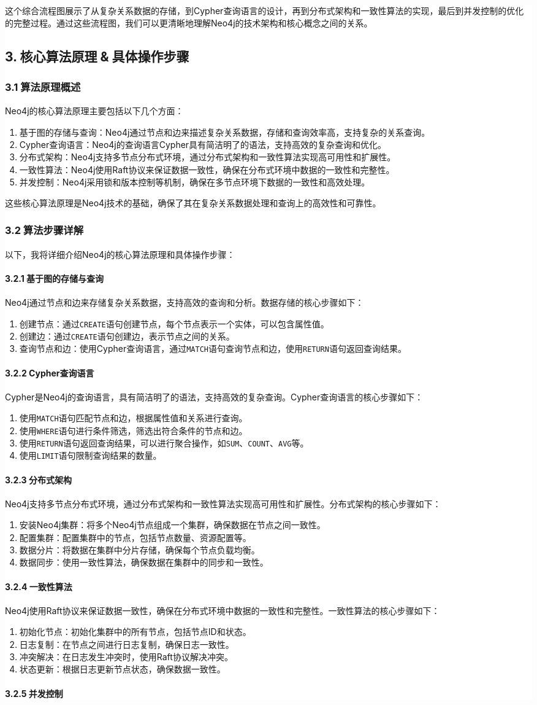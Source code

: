 这个综合流程图展示了从复杂关系数据的存储，到Cypher查询语言的设计，再到分布式架构和一致性算法的实现，最后到并发控制的优化的完整过程。通过这些流程图，我们可以更清晰地理解Neo4j的技术架构和核心概念之间的关系。

## 3. 核心算法原理 & 具体操作步骤
### 3.1 算法原理概述

Neo4j的核心算法原理主要包括以下几个方面：

1. 基于图的存储与查询：Neo4j通过节点和边来描述复杂关系数据，存储和查询效率高，支持复杂的关系查询。
2. Cypher查询语言：Neo4j的查询语言Cypher具有简洁明了的语法，支持高效的复杂查询和优化。
3. 分布式架构：Neo4j支持多节点分布式环境，通过分布式架构和一致性算法实现高可用性和扩展性。
4. 一致性算法：Neo4j使用Raft协议来保证数据一致性，确保在分布式环境中数据的一致性和完整性。
5. 并发控制：Neo4j采用锁和版本控制等机制，确保在多节点环境下数据的一致性和高效处理。

这些核心算法原理是Neo4j技术的基础，确保了其在复杂关系数据处理和查询上的高效性和可靠性。

### 3.2 算法步骤详解

以下，我将详细介绍Neo4j的核心算法原理和具体操作步骤：

#### 3.2.1 基于图的存储与查询

Neo4j通过节点和边来存储复杂关系数据，支持高效的查询和分析。数据存储的核心步骤如下：

1. 创建节点：通过`CREATE`语句创建节点，每个节点表示一个实体，可以包含属性值。
2. 创建边：通过`CREATE`语句创建边，表示节点之间的关系。
3. 查询节点和边：使用Cypher查询语言，通过`MATCH`语句查询节点和边，使用`RETURN`语句返回查询结果。

#### 3.2.2 Cypher查询语言

Cypher是Neo4j的查询语言，具有简洁明了的语法，支持高效的复杂查询。Cypher查询语言的核心步骤如下：

1. 使用`MATCH`语句匹配节点和边，根据属性值和关系进行查询。
2. 使用`WHERE`语句进行条件筛选，筛选出符合条件的节点和边。
3. 使用`RETURN`语句返回查询结果，可以进行聚合操作，如`SUM`、`COUNT`、`AVG`等。
4. 使用`LIMIT`语句限制查询结果的数量。

#### 3.2.3 分布式架构

Neo4j支持多节点分布式环境，通过分布式架构和一致性算法实现高可用性和扩展性。分布式架构的核心步骤如下：

1. 安装Neo4j集群：将多个Neo4j节点组成一个集群，确保数据在节点之间一致性。
2. 配置集群：配置集群中的节点，包括节点数量、资源配置等。
3. 数据分片：将数据在集群中分片存储，确保每个节点负载均衡。
4. 数据同步：使用一致性算法，确保数据在集群中的同步和一致性。

#### 3.2.4 一致性算法

Neo4j使用Raft协议来保证数据一致性，确保在分布式环境中数据的一致性和完整性。一致性算法的核心步骤如下：

1. 初始化节点：初始化集群中的所有节点，包括节点ID和状态。
2. 日志复制：在节点之间进行日志复制，确保日志一致性。
3. 冲突解决：在日志发生冲突时，使用Raft协议解决冲突。
4. 状态更新：根据日志更新节点状态，确保数据一致性。

#### 3.2.5 并发控制

